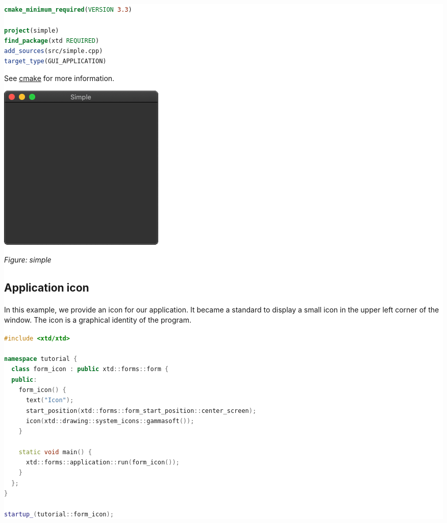 ```cmake
cmake_minimum_required(VERSION 3.3)

project(simple)
find_package(xtd REQUIRED)
add_sources(src/simple.cpp)
target_type(GUI_APPLICATION)
```

See [cmake](htps:\\cmake.org) for more information.

![Screenshot](pictures/examples/tutorial/simple.png)

*Figure: simple*

## Application icon

In this example, we provide an icon for our application. It became a standard to display a small icon in the upper left corner of the window. The icon is a graphical identity of the program.

```c++
#include <xtd/xtd>

namespace tutorial {
  class form_icon : public xtd::forms::form {
  public:
    form_icon() {
      text("Icon");
      start_position(xtd::forms::form_start_position::center_screen);
      icon(xtd::drawing::system_icons::gammasoft());
    }

    static void main() {
      xtd::forms::application::run(form_icon());
    }
  };
}

startup_(tutorial::form_icon);
```
